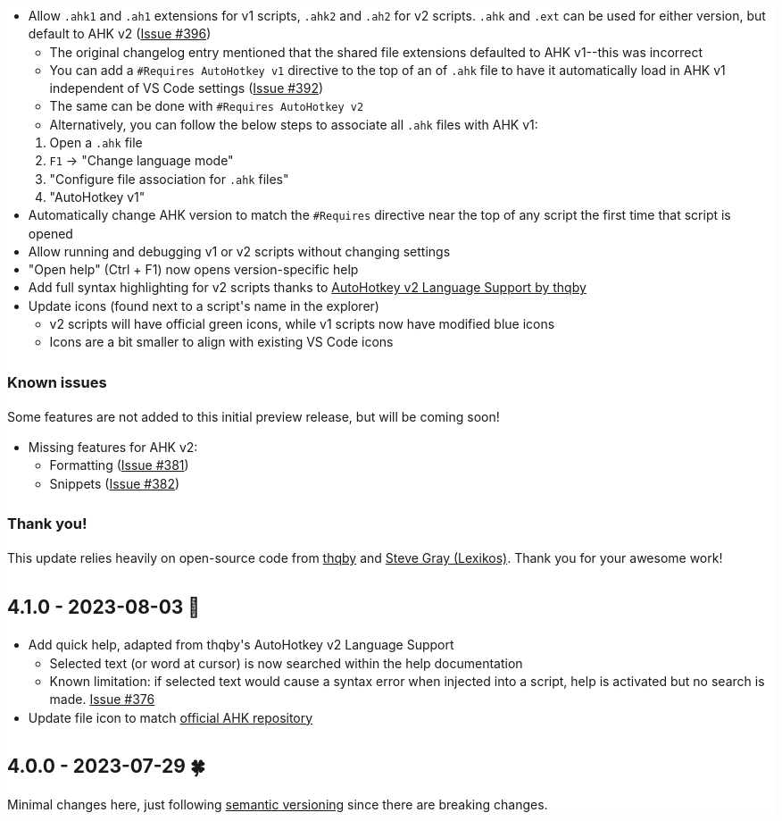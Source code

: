-   Allow `.ahk1` and `.ah1` extensions for v1 scripts, `.ahk2` and `.ah2` for v2 scripts. `.ahk` and `.ext` can be used for either version, but default to AHK v2 ([Issue #396](https://github.com/mark-wiemer-org/ahkpp/issues/396))
    -   The original changelog entry mentioned that the shared file extensions defaulted to AHK v1--this was incorrect
    -   You can add a `#Requires AutoHotkey v1` directive to the top of an of `.ahk` file to have it automatically load in AHK v1 independent of VS Code settings ([Issue #392](https://github.com/mark-wiemer-org/ahkpp/issues/392))
    -   The same can be done with `#Requires AutoHotkey v2`
    -   Alternatively, you can follow the below steps to associate all `.ahk` files with AHK v1:
    1. Open a `.ahk` file
    1. `F1` -> "Change language mode"
    1. "Configure file association for `.ahk` files"
    1. "AutoHotkey v1"
-   Automatically change AHK version to match the `#Requires` directive near the top of any script the first time that script is opened
-   Allow running and debugging v1 or v2 scripts without changing settings
-   "Open help" (Ctrl + F1) now opens version-specific help
-   Add full syntax highlighting for v2 scripts thanks to [AutoHotkey v2 Language Support by thqby](https://marketplace.visualstudio.com/items?itemName=thqby.vscode-autohotkey2-lsp)
-   Update icons (found next to a script's name in the explorer)
    -   v2 scripts will have official green icons, while v1 scripts now have modified blue icons
    -   Icons are a bit smaller to align with existing VS Code icons

### Known issues

Some features are not added to this initial preview release, but will be coming soon!

-   Missing features for AHK v2:
    -   Formatting ([Issue #381](https://github.com/mark-wiemer/vscode-autohotkey-plus-plus/issues/381))
    -   Snippets ([Issue #382](https://github.com/mark-wiemer/vscode-autohotkey-plus-plus/issues/382))

### Thank you!

This update relies heavily on open-source code from [thqby](https://github.com/thqby) and [Steve Gray (Lexikos)](https://github.com/Lexikos). Thank you for your awesome work!

## 4.1.0 - 2023-08-03 🙋

-   Add quick help, adapted from thqby's AutoHotkey v2 Language Support
    -   Selected text (or word at cursor) is now searched within the help documentation
    -   Known limitation: if selected text would cause a syntax error when injected into a script, help is activated but no search is made. [Issue #376](https://github.com/mark-wiemer/vscode-autohotkey-plus-plus/issues/376)
-   Update file icon to match [official AHK repository](https://github.com/AutoHotkey/AutoHotkey/blob/446829bc730aa002635d3d36bfd17e892b6981c0/source/resources/icons.svg)

## 4.0.0 - 2023-07-29 🍀

Minimal changes here, just following [semantic versioning](https://semver.org) since there are breaking changes.

